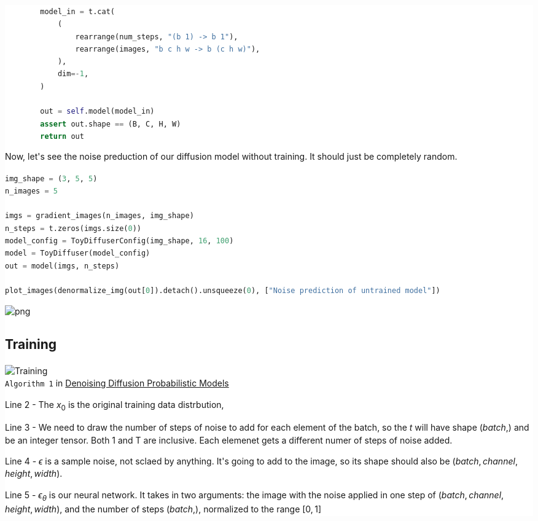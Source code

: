 ```python
        model_in = t.cat(
            (
                rearrange(num_steps, "(b 1) -> b 1"),
                rearrange(images, "b c h w -> b (c h w)"),
            ),
            dim=-1,
        )

        out = self.model(model_in)
        assert out.shape == (B, C, H, W)
        return out

```

Now, let's see the noise preduction of our diffusion model without training. It should just be completely random.


```python
img_shape = (3, 5, 5)
n_images = 5

imgs = gradient_images(n_images, img_shape)
n_steps = t.zeros(imgs.size(0))
model_config = ToyDiffuserConfig(img_shape, 16, 100)
model = ToyDiffuser(model_config)
out = model(imgs, n_steps)

plot_images(denormalize_img(out[0]).detach().unsqueeze(0), ["Noise prediction of untrained model"])
```


    
![png](/assets/images/part1_toy_model_files/part1_toy_model_35_0.png)
    


## Training

<img src="/assets/images/references/training.png" alt="Training">
<figcaption><code>Algorithm 1</code> in <a href="https://arxiv.org/pdf/2006.11239#page=4">Denoising Diffusion Probabilistic Models</a></figcaption>

Line 2 - The $x_0$ is the original training data distrbution, 

Line 3 - We need to draw the number of steps of noise to add for each element of the batch, so the $t$ will have shape $(batch,)$ and be an integer tensor. Both 1 and T are inclusive. Each elemenet gets a different numer of steps of noise added.

Line 4 - $\epsilon$ is a sample noise, not sclaed by anything. It's going to add to the image, so its shape should also be $(batch, channel, height, width)$.

Line 5 - $\epsilon_\theta$ is our neural network. It takes in two arguments: the image with the noise applied in one step of $(batch, channel ,height, width)$, and the number of steps $(batch,)$, normalized to the range $[0,1]$
